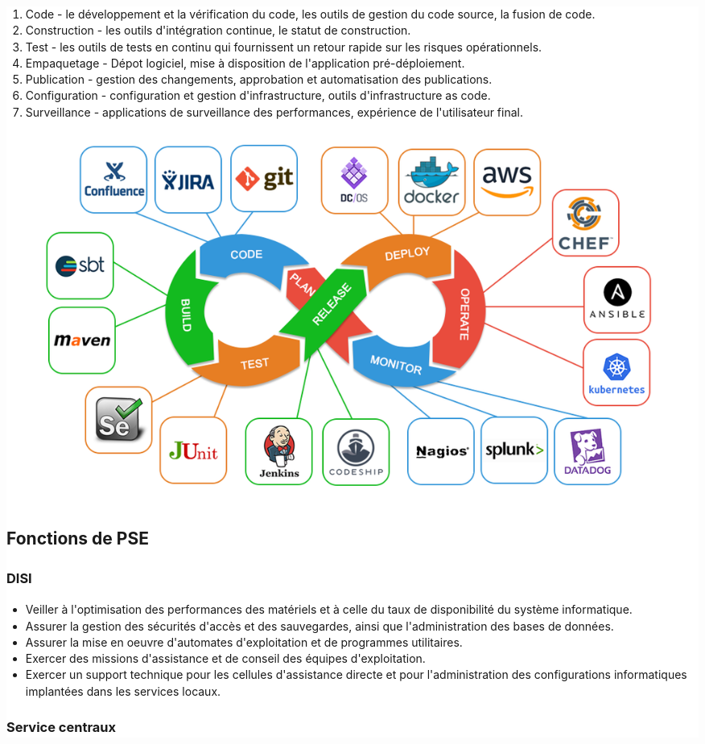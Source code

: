 1. Code - le développement et la vérification du code, les outils de gestion du code source, la fusion de code.
2. Construction - les outils d'intégration continue, le statut de construction.
3. Test - les outils de tests en continu qui fournissent un retour rapide sur les risques opérationnels.
4. Empaquetage - Dépot logiciel, mise à disposition de l'application pré-déploiement.
5. Publication - gestion des changements, approbation et automatisation des publications.
6. Configuration - configuration et gestion d'infrastructure, outils d'infrastructure as code.
7. Surveillance - applications de surveillance des performances, expérience de l'utilisateur final.

![dev-ops](https://github.com/MghRepo/pse_documents/blob/main/.images/devops.png "dev-ops")

## Fonctions de PSE

### DISI

* Veiller à l'optimisation des performances des matériels et à celle du taux de disponibilité du système informatique.
* Assurer la gestion des sécurités d'accès et des sauvegardes, ainsi que l'administration des bases de données.
* Assurer la mise en oeuvre d'automates d'exploitation et de programmes utilitaires.
* Exercer des missions d'assistance et de conseil des équipes d'exploitation.
* Exercer un support technique pour les cellules d'assistance directe et pour l'administration des configurations informatiques
implantées dans les services locaux.

### Service centraux
